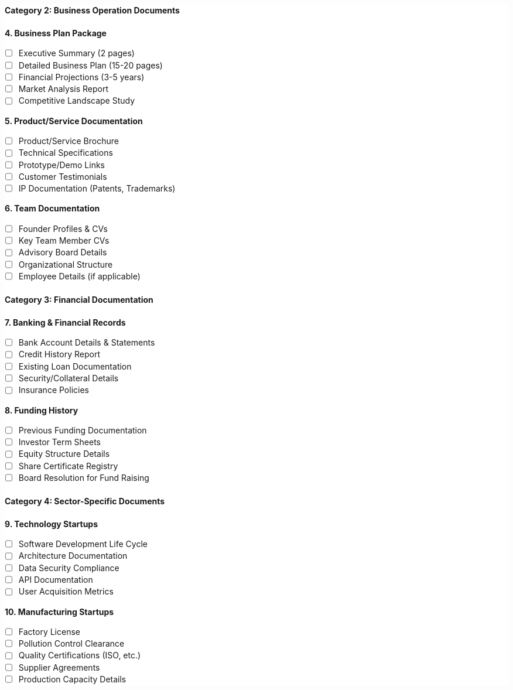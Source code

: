 #### Category 2: Business Operation Documents

**4. Business Plan Package**
- [ ] Executive Summary (2 pages)
- [ ] Detailed Business Plan (15-20 pages)
- [ ] Financial Projections (3-5 years)
- [ ] Market Analysis Report
- [ ] Competitive Landscape Study

**5. Product/Service Documentation**
- [ ] Product/Service Brochure
- [ ] Technical Specifications
- [ ] Prototype/Demo Links
- [ ] Customer Testimonials
- [ ] IP Documentation (Patents, Trademarks)

**6. Team Documentation**
- [ ] Founder Profiles & CVs
- [ ] Key Team Member CVs
- [ ] Advisory Board Details
- [ ] Organizational Structure
- [ ] Employee Details (if applicable)

#### Category 3: Financial Documentation

**7. Banking & Financial Records**
- [ ] Bank Account Details & Statements
- [ ] Credit History Report
- [ ] Existing Loan Documentation
- [ ] Security/Collateral Details
- [ ] Insurance Policies

**8. Funding History**
- [ ] Previous Funding Documentation
- [ ] Investor Term Sheets
- [ ] Equity Structure Details
- [ ] Share Certificate Registry
- [ ] Board Resolution for Fund Raising

#### Category 4: Sector-Specific Documents

**9. Technology Startups**
- [ ] Software Development Life Cycle
- [ ] Architecture Documentation
- [ ] Data Security Compliance
- [ ] API Documentation
- [ ] User Acquisition Metrics

**10. Manufacturing Startups**
- [ ] Factory License
- [ ] Pollution Control Clearance
- [ ] Quality Certifications (ISO, etc.)
- [ ] Supplier Agreements
- [ ] Production Capacity Details
